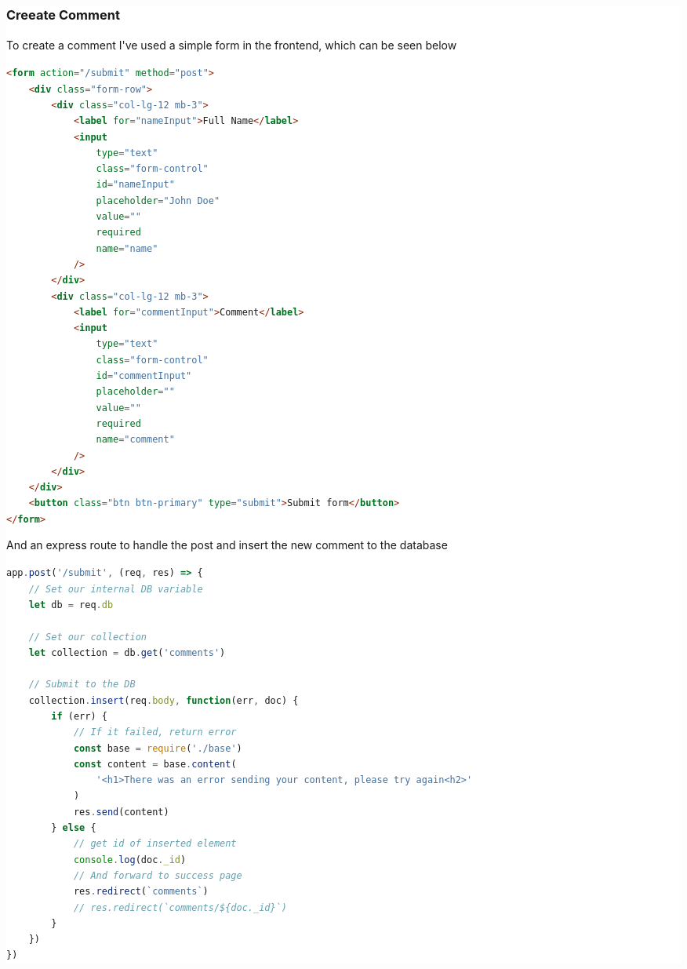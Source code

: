 ### Creeate Comment

To create a comment I've used a simple form in the frontend, which can be seen below

```html
<form action="/submit" method="post">
    <div class="form-row">
        <div class="col-lg-12 mb-3">
            <label for="nameInput">Full Name</label>
            <input
                type="text"
                class="form-control"
                id="nameInput"
                placeholder="John Doe"
                value=""
                required
                name="name"
            />
        </div>
        <div class="col-lg-12 mb-3">
            <label for="commentInput">Comment</label>
            <input
                type="text"
                class="form-control"
                id="commentInput"
                placeholder=""
                value=""
                required
                name="comment"
            />
        </div>
    </div>
    <button class="btn btn-primary" type="submit">Submit form</button>
</form>
```

And an express route to handle the post and insert the new comment to the database

```js
app.post('/submit', (req, res) => {
    // Set our internal DB variable
    let db = req.db

    // Set our collection
    let collection = db.get('comments')

    // Submit to the DB
    collection.insert(req.body, function(err, doc) {
        if (err) {
            // If it failed, return error
            const base = require('./base')
            const content = base.content(
                '<h1>There was an error sending your content, please try again<h2>'
            )
            res.send(content)
        } else {
            // get id of inserted element
            console.log(doc._id)
            // And forward to success page
            res.redirect(`comments`)
            // res.redirect(`comments/${doc._id}`)
        }
    })
})
```
